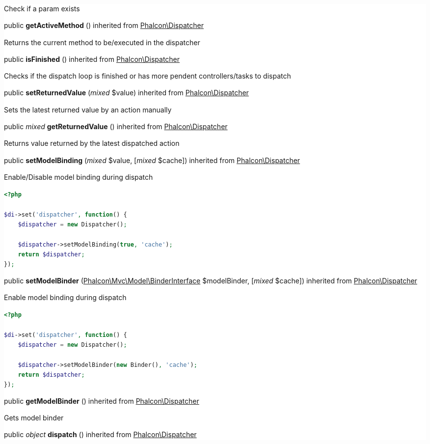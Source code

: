Check if a param exists

public **getActiveMethod** () inherited from [Phalcon\Dispatcher](/4.0/en/api/Phalcon_Dispatcher)

Returns the current method to be/executed in the dispatcher

public **isFinished** () inherited from [Phalcon\Dispatcher](/4.0/en/api/Phalcon_Dispatcher)

Checks if the dispatch loop is finished or has more pendent controllers/tasks to dispatch

public **setReturnedValue** (*mixed* $value) inherited from [Phalcon\Dispatcher](/4.0/en/api/Phalcon_Dispatcher)

Sets the latest returned value by an action manually

public *mixed* **getReturnedValue** () inherited from [Phalcon\Dispatcher](/4.0/en/api/Phalcon_Dispatcher)

Returns value returned by the latest dispatched action

public **setModelBinding** (*mixed* $value, [*mixed* $cache]) inherited from [Phalcon\Dispatcher](/4.0/en/api/Phalcon_Dispatcher)

Enable/Disable model binding during dispatch

```php
<?php

$di->set('dispatcher', function() {
    $dispatcher = new Dispatcher();

    $dispatcher->setModelBinding(true, 'cache');
    return $dispatcher;
});

```

public **setModelBinder** ([Phalcon\Mvc\Model\BinderInterface](/4.0/en/api/Phalcon_Mvc_Model_BinderInterface) $modelBinder, [*mixed* $cache]) inherited from [Phalcon\Dispatcher](/4.0/en/api/Phalcon_Dispatcher)

Enable model binding during dispatch

```php
<?php

$di->set('dispatcher', function() {
    $dispatcher = new Dispatcher();

    $dispatcher->setModelBinder(new Binder(), 'cache');
    return $dispatcher;
});

```

public **getModelBinder** () inherited from [Phalcon\Dispatcher](/4.0/en/api/Phalcon_Dispatcher)

Gets model binder

public *object* **dispatch** () inherited from [Phalcon\Dispatcher](/4.0/en/api/Phalcon_Dispatcher)
